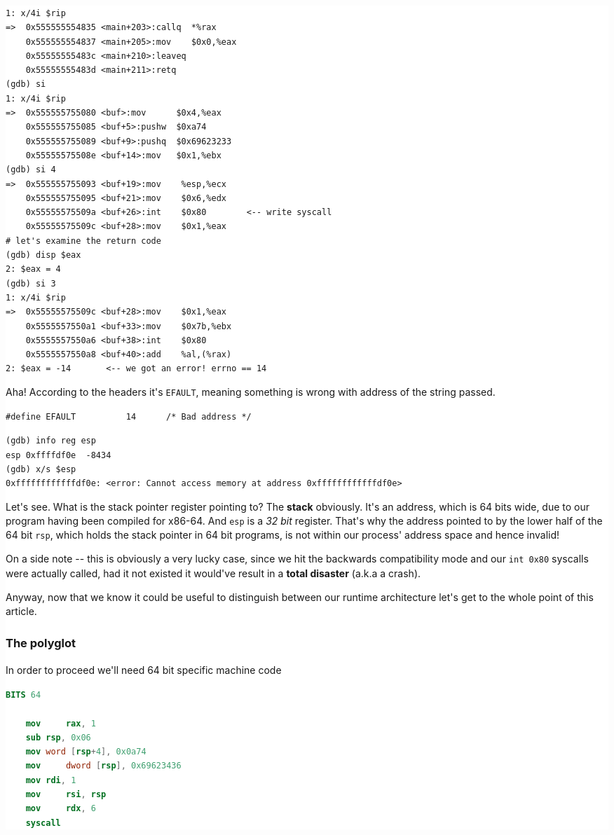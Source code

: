 ```gdb
1: x/4i $rip
=> 	0x555555554835 <main+203>:callq  *%rax
	0x555555554837 <main+205>:mov    $0x0,%eax
	0x55555555483c <main+210>:leaveq 
	0x55555555483d <main+211>:retq   
(gdb) si
1: x/4i $rip
=> 	0x555555755080 <buf>:mov      $0x4,%eax
	0x555555755085 <buf+5>:pushw  $0xa74
	0x555555755089 <buf+9>:pushq  $0x69623233
	0x55555575508e <buf+14>:mov   $0x1,%ebx
(gdb) si 4
=> 	0x555555755093 <buf+19>:mov    %esp,%ecx
	0x555555755095 <buf+21>:mov    $0x6,%edx
	0x55555575509a <buf+26>:int    $0x80		<-- write syscall
	0x55555575509c <buf+28>:mov    $0x1,%eax
# let's examine the return code
(gdb) disp $eax
2: $eax = 4
(gdb) si 3
1: x/4i $rip
=> 	0x55555575509c <buf+28>:mov    $0x1,%eax
	0x5555557550a1 <buf+33>:mov    $0x7b,%ebx
	0x5555557550a6 <buf+38>:int    $0x80
	0x5555557550a8 <buf+40>:add    %al,(%rax)
2: $eax = -14		<-- we got an error! errno == 14
```

Aha! According to the headers it's `EFAULT`, meaning something is wrong with address of the string passed. 

~~~
#define EFAULT          14      /* Bad address */
~~~
```gdb
(gdb) info reg esp
esp	0xffffdf0e	-8434
(gdb) x/s $esp
0xffffffffffffdf0e:	<error: Cannot access memory at address 0xffffffffffffdf0e>
```

Let's see. What is the stack pointer register pointing to? The **stack** obviously. It's an address, which is 64 bits wide, due to our program having been compiled for x86-64. And `esp` is a *32 bit* register. That's why the address pointed to by the lower half of the 64 bit `rsp`, which holds the stack pointer in 64 bit programs, is not within our process' address space and hence invalid! 

On a side note -- this is obviously a very lucky case, since we hit the backwards compatibility mode and our `int 0x80` syscalls were actually called, had it not existed it would've result in a **total disaster** (a.k.a a crash).

Anyway, now that we know it could be useful to distinguish between our runtime architecture let's get to the whole point of this article.

### The polyglot
In order to proceed we'll need 64 bit specific machine code
```nasm
BITS 64
	
	mov 	rax, 1
	sub	rsp, 0x06
	mov	word [rsp+4], 0x0a74
	mov 	dword [rsp], 0x69623436
	mov	rdi, 1
	mov 	rsi, rsp
	mov 	rdx, 6
	syscall
```
